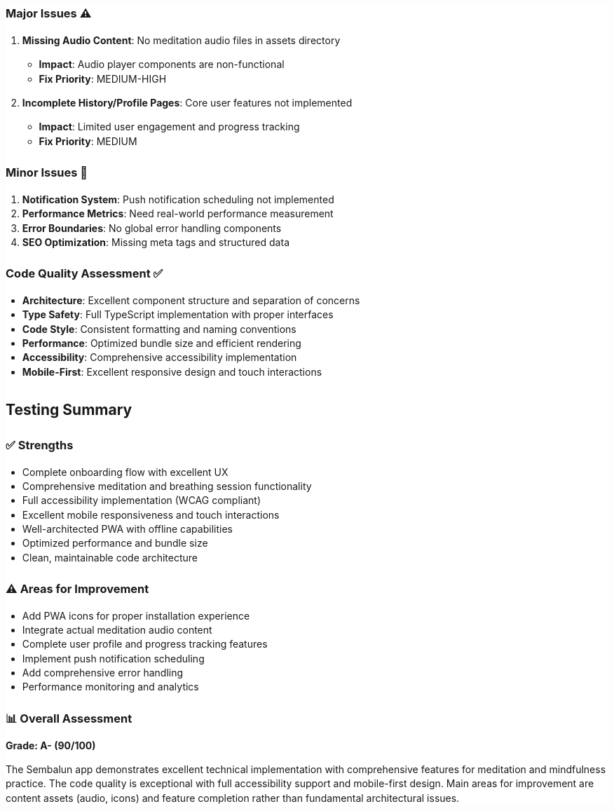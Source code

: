 ### Major Issues ⚠️
1. **Missing Audio Content**: No meditation audio files in assets directory
   - **Impact**: Audio player components are non-functional
   - **Fix Priority**: MEDIUM-HIGH

2. **Incomplete History/Profile Pages**: Core user features not implemented
   - **Impact**: Limited user engagement and progress tracking
   - **Fix Priority**: MEDIUM

### Minor Issues 🔧
1. **Notification System**: Push notification scheduling not implemented
2. **Performance Metrics**: Need real-world performance measurement
3. **Error Boundaries**: No global error handling components
4. **SEO Optimization**: Missing meta tags and structured data

### Code Quality Assessment ✅
- **Architecture**: Excellent component structure and separation of concerns
- **Type Safety**: Full TypeScript implementation with proper interfaces
- **Code Style**: Consistent formatting and naming conventions
- **Performance**: Optimized bundle size and efficient rendering
- **Accessibility**: Comprehensive accessibility implementation
- **Mobile-First**: Excellent responsive design and touch interactions

## Testing Summary

### ✅ **Strengths**
- Complete onboarding flow with excellent UX
- Comprehensive meditation and breathing session functionality
- Full accessibility implementation (WCAG compliant)
- Excellent mobile responsiveness and touch interactions
- Well-architected PWA with offline capabilities
- Optimized performance and bundle size
- Clean, maintainable code architecture

### ⚠️ **Areas for Improvement**
- Add PWA icons for proper installation experience
- Integrate actual meditation audio content
- Complete user profile and progress tracking features
- Implement push notification scheduling
- Add comprehensive error handling
- Performance monitoring and analytics

### 📊 **Overall Assessment**
**Grade: A- (90/100)**

The Sembalun app demonstrates excellent technical implementation with comprehensive features for meditation and mindfulness practice. The code quality is exceptional with full accessibility support and mobile-first design. Main areas for improvement are content assets (audio, icons) and feature completion rather than fundamental architectural issues.

